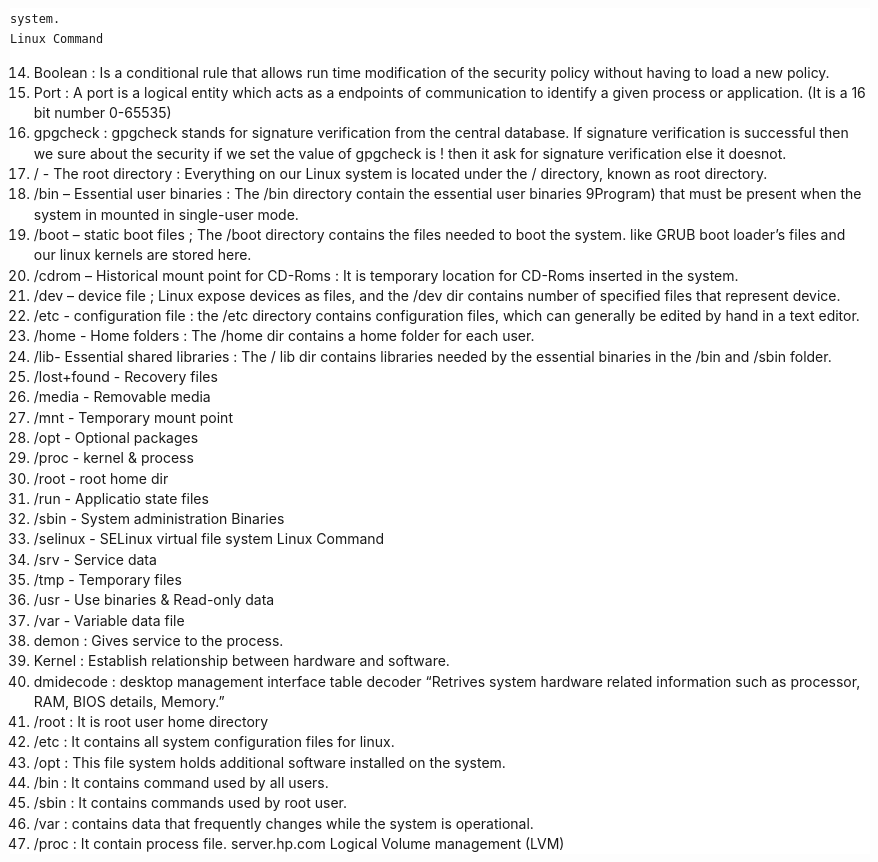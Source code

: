     system.
    Linux Command
14. Boolean : Is a conditional rule that allows run time modification of the security policy without having to load a
    new policy.
15. Port : A port is a logical entity which acts as a endpoints of communication to identify a given process or
    application.
    (It is a 16 bit number 0-65535)
16. gpgcheck : gpgcheck stands for signature verification from the central database. If signature verification is
    successful then we sure about the security if we set the value of gpgcheck is ! then it ask for signature verification
    else it doesnot.
17. / - The root directory : Everything on our Linux system is located under the / directory, known as root directory.
18. /bin – Essential user binaries : The /bin directory contain the essential user binaries 9Program) that must be
    present when the system in mounted in single-user mode.
19. /boot – static boot files ; The /boot directory contains the files needed to boot the system. like GRUB boot
    loader’s files and our linux kernels are stored here.
20. /cdrom – Historical mount point for CD-Roms : It is temporary location for CD-Roms inserted in the system.
21. /dev – device file ; Linux expose devices as files, and the /dev dir contains number of specified files that
    represent device.
22. /etc - configuration file : the /etc directory contains configuration files, which can generally be edited by hand in
    a text editor.
23. /home - Home folders : The /home dir contains a home folder for each user.
24. /lib- Essential shared libraries : The / lib dir contains libraries needed by the essential binaries in the /bin and
    /sbin folder.
25. /lost+found - Recovery files
26. /media - Removable media
27. /mnt - Temporary mount point
28. /opt - Optional packages
29. /proc - kernel & process
30. /root - root home dir
31. /run - Applicatio state files
32. /sbin - System administration Binaries
33. /selinux - SELinux virtual file system
    Linux Command
34. /srv - Service data
35. /tmp - Temporary files
36. /usr - Use binaries & Read-only data
37. /var - Variable data file
38. demon : Gives service to the process.
39. Kernel : Establish relationship between hardware and software.
40. dmidecode : desktop management interface table decoder “Retrives system hardware related information such
    as processor, RAM, BIOS details, Memory.”
41. /root : It is root user home directory
42. /etc : It contains all system configuration files for linux.
43. /opt : This file system holds additional software installed on the system.
44. /bin : It contains command used by all users.
45. /sbin : It contains commands used by root user.
46. /var : contains data that frequently changes while the system is operational.
47. /proc : It contain process file.
    server.hp.com
    <hostname> <Domain name>
    <Fully Qualified Domain Name>
    Logical Volume management (LVM)